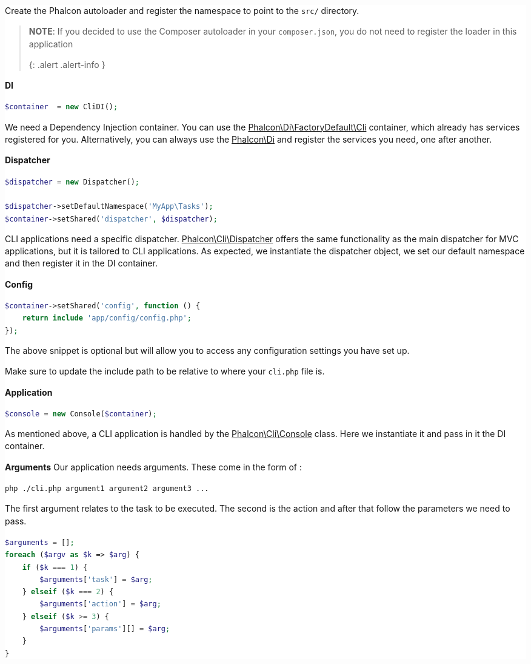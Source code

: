 Create the Phalcon autoloader and register the namespace to point to the `src/` directory.

> **NOTE**: If you decided to use the Composer autoloader in your `composer.json`, you do not need to register the loader in this application 
> 
> {: .alert .alert-info }

**DI**
```php
$container  = new CliDI();
```
We need a Dependency Injection container. You can use the [Phalcon\Di\FactoryDefault\Cli][di-factorydefault-cli] container, which already has services registered for you. Alternatively, you can always use the [Phalcon\Di][di] and register the services you need, one after another.

**Dispatcher**
```php
$dispatcher = new Dispatcher();

$dispatcher->setDefaultNamespace('MyApp\Tasks');
$container->setShared('dispatcher', $dispatcher);
```

CLI applications need a specific dispatcher. [Phalcon\Cli\Dispatcher][cli-dispatcher] offers the same functionality as the main dispatcher for MVC applications, but it is tailored to CLI applications. As expected, we instantiate the dispatcher object, we set our default namespace and then register it in the DI container.

**Config**
```php
$container->setShared('config', function () {
    return include 'app/config/config.php';
});
```
The above snippet is optional but will allow you to access any configuration settings you have set up.

Make sure to update the include path to be relative to where your `cli.php` file is.

**Application**
```php
$console = new Console($container);
```
As mentioned above, a CLI application is handled by the [Phalcon\Cli\Console][cli-console] class. Here we instantiate it and pass in it the DI container.

**Arguments** Our application needs arguments. These come in the form of :

```bash
php ./cli.php argument1 argument2 argument3 ...
```

The first argument relates to the task to be executed. The second is the action and after that follow the parameters we need to pass.

```php
$arguments = [];
foreach ($argv as $k => $arg) {
    if ($k === 1) {
        $arguments['task'] = $arg;
    } elseif ($k === 2) {
        $arguments['action'] = $arg;
    } elseif ($k >= 3) {
        $arguments['params'][] = $arg;
    }
}
```


[cli-console]: api/phalcon_cli#cli-console
[cli-console-exception]: api/phalcon_cli#cli-console-exception
[cli-dispatcher]: api/phalcon_cli#cli-dispatcher
[cli-router]: api/phalcon_cli#cli-router
[cli-router-route]: api/phalcon_cli#cli-router-route
[cli-router-routeinterface]: api/phalcon_cli#cli-router-routeinterface
[cli-routerinterface]: api/phalcon_cli#cli-routerinterface
[cli-task]: api/phalcon_cli#cli-task
[cli-taskinterface]: api/phalcon_cli#cli-taskinterface
[di]: api/phalcon_di#di
[di-factorydefault-cli]: api/phalcon_di#di-factorydefault-cli